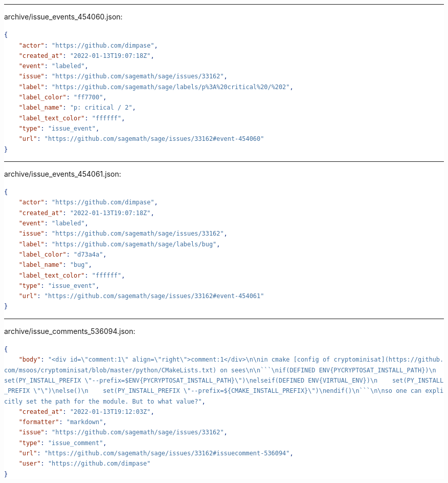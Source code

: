 

---

archive/issue_events_454060.json:
```json
{
    "actor": "https://github.com/dimpase",
    "created_at": "2022-01-13T19:07:18Z",
    "event": "labeled",
    "issue": "https://github.com/sagemath/sage/issues/33162",
    "label": "https://github.com/sagemath/sage/labels/p%3A%20critical%20/%202",
    "label_color": "ff7700",
    "label_name": "p: critical / 2",
    "label_text_color": "ffffff",
    "type": "issue_event",
    "url": "https://github.com/sagemath/sage/issues/33162#event-454060"
}
```



---

archive/issue_events_454061.json:
```json
{
    "actor": "https://github.com/dimpase",
    "created_at": "2022-01-13T19:07:18Z",
    "event": "labeled",
    "issue": "https://github.com/sagemath/sage/issues/33162",
    "label": "https://github.com/sagemath/sage/labels/bug",
    "label_color": "d73a4a",
    "label_name": "bug",
    "label_text_color": "ffffff",
    "type": "issue_event",
    "url": "https://github.com/sagemath/sage/issues/33162#event-454061"
}
```



---

archive/issue_comments_536094.json:
```json
{
    "body": "<div id=\"comment:1\" align=\"right\">comment:1</div>\n\nin cmake [config of cryptominisat](https://github.com/msoos/cryptominisat/blob/master/python/CMakeLists.txt) on sees\n\n```\nif(DEFINED ENV{PYCRYPTOSAT_INSTALL_PATH})\n    set(PY_INSTALL_PREFIX \"--prefix=$ENV{PYCRYPTOSAT_INSTALL_PATH}\")\nelseif(DEFINED ENV{VIRTUAL_ENV})\n    set(PY_INSTALL_PREFIX \"\")\nelse()\n    set(PY_INSTALL_PREFIX \"--prefix=${CMAKE_INSTALL_PREFIX}\")\nendif()\n```\n\nso one can explicitly set the path for the module. But to what value?",
    "created_at": "2022-01-13T19:12:03Z",
    "formatter": "markdown",
    "issue": "https://github.com/sagemath/sage/issues/33162",
    "type": "issue_comment",
    "url": "https://github.com/sagemath/sage/issues/33162#issuecomment-536094",
    "user": "https://github.com/dimpase"
}
```

